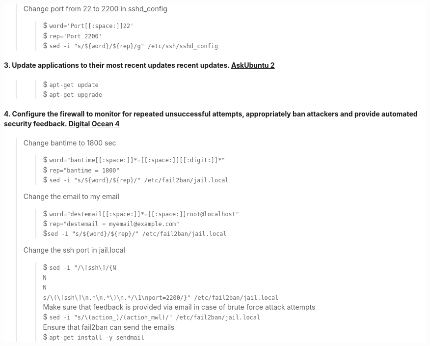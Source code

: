 <blockquote>
  <p>Change port from 22 to 2200 in sshd_config</p>
  
  <blockquote>
    <p>$ <code>word='Port[[:space:]]22'</code> <br>
    $ <code>rep='Port 2200'</code> <br>
    $ <code>sed -i "s/${word}/${rep}/g" /etc/ssh/sshd_config</code> </p>
  </blockquote>
</blockquote>

<h4 id="3-update-applications-to-their-most-recent-updates-recent-updates-askubuntu-2">3. Update applications to their most recent updates recent updates. <a href="http://askubuntu.com/questions/94102/what-is-the-difference-between-apt-get-update-and-upgrade">AskUbuntu 2</a></h4>

<blockquote>
  <blockquote>
    <p>$ <code>apt-get update</code> <br>
    $ <code>apt-get upgrade</code></p>
  </blockquote>
</blockquote>

<h4 id="4-configure-the-firewall-to-monitor-for-repeated-unsuccessful-attempts-appropriately-ban-attackers-and-provide-automated-security-feedback-digital-ocean-4">4. Configure the firewall to monitor for repeated unsuccessful attempts, appropriately ban attackers and provide automated security feedback. <a href="https://www.digitalocean.com/community/tutorials/how-to-install-and-use-fail2ban-on-ubuntu-14-04">Digital Ocean 4</a></h4>

<blockquote>
  <p>Change bantime to 1800 sec</p>
  
  <blockquote>
    <p>$ <code>word="bantime[[:space:]]*=[[:space:]][[:digit:]]*"</code> <br>
    $ <code>rep="bantime = 1800"</code> <br>
    $ <code>sed -i "s/${word}/${rep}/" /etc/fail2ban/jail.local</code></p>
  </blockquote>
  
  <p>Change the email to my email</p>
  
  <blockquote>
    <p>$ <code>word="destemail[[:space:]]*=[[:space:]]root@localhost"</code> <br>
    $ <code>rep="destemail = myemail@example.com"</code> <br>
    $<code>sed -i "s/${word}/${rep}/" /etc/fail2ban/jail.local</code></p>
  </blockquote>
  
  <p>Change the ssh port in jail.local</p>
  
  <blockquote>
    <p>$ <code>sed -i "/\[ssh\]/{N</code> <br>
    <code>N</code> <br>
    <code>N</code> <br>
    <code>s/\(\[ssh\]\n.*\n.*\)\n.*/\1\nport=2200/}" /etc/fail2ban/jail.local</code> <br>
    Make sure that feedback is provided via email in case of brute force attack attempts <br>
    $ <code>sed -i "s/\(action_)/(action_mwl)/" /etc/fail2ban/jail.local</code> <br>
    Ensure that fail2ban can send the emails <br>
    $ <code>apt-get install -y sendmail</code></p>
  </blockquote>
</blockquote>
